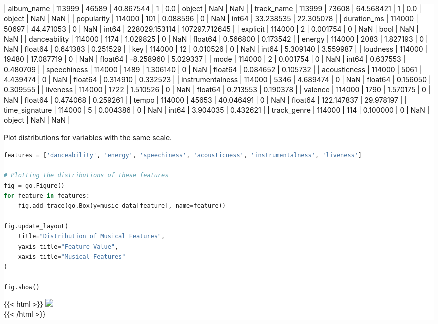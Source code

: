 | album_name | 113999 | 46589 | 40.867544 | 1 | 0.0 | object | NaN | NaN |
| track_name | 113999 | 73608 | 64.568421 | 1 | 0.0 | object | NaN | NaN |
| popularity | 114000 | 101 | 0.088596 | 0 | NaN | int64 | 33.238535 | 22.305078 |
| duration_ms | 114000 | 50697 | 44.471053 | 0 | NaN | int64 | 228029.153114 | 107297.712645 |
| explicit | 114000 | 2 | 0.001754 | 0 | NaN | bool | NaN | NaN |
| danceability | 114000 | 1174 | 1.029825 | 0 | NaN | float64 | 0.566800 | 0.173542 |
| energy | 114000 | 2083 | 1.827193 | 0 | NaN | float64 | 0.641383 | 0.251529 |
| key | 114000 | 12 | 0.010526 | 0 | NaN | int64 | 5.309140 | 3.559987 |
| loudness | 114000 | 19480 | 17.087719 | 0 | NaN | float64 | -8.258960 | 5.029337 |
| mode | 114000 | 2 | 0.001754 | 0 | NaN | int64 | 0.637553 | 0.480709 |
| speechiness | 114000 | 1489 | 1.306140 | 0 | NaN | float64 | 0.084652 | 0.105732 |
| acousticness | 114000 | 5061 | 4.439474 | 0 | NaN | float64 | 0.314910 | 0.332523 |
| instrumentalness | 114000 | 5346 | 4.689474 | 0 | NaN | float64 | 0.156050 | 0.309555 |
| liveness | 114000 | 1722 | 1.510526 | 0 | NaN | float64 | 0.213553 | 0.190378 |
| valence | 114000 | 1790 | 1.570175 | 0 | NaN | float64 | 0.474068 | 0.259261 |
| tempo | 114000 | 45653 | 40.046491 | 0 | NaN | float64 | 122.147837 | 29.978197 |
| time_signature | 114000 | 5 | 0.004386 | 0 | NaN | int64 | 3.904035 | 0.432621 |
| track_genre | 114000 | 114 | 0.100000 | 0 | NaN | object | NaN | NaN |


Plot distributions for variables with the same scale.
```python
features = ['danceability', 'energy', 'speechiness', 'acousticness', 'instrumentalness', 'liveness']

# Plotting the distributions of these features
fig = go.Figure()
for feature in features:
    fig.add_trace(go.Box(y=music_data[feature], name=feature))

fig.update_layout(
    title="Distribution of Musical Features",
    yaxis_title="Feature Value",
    xaxis_title="Musical Features"
)

fig.show()
```

{{< html >}}
<img src="/images/spotify-boxplots.png">
<br>
{{< /html >}}
